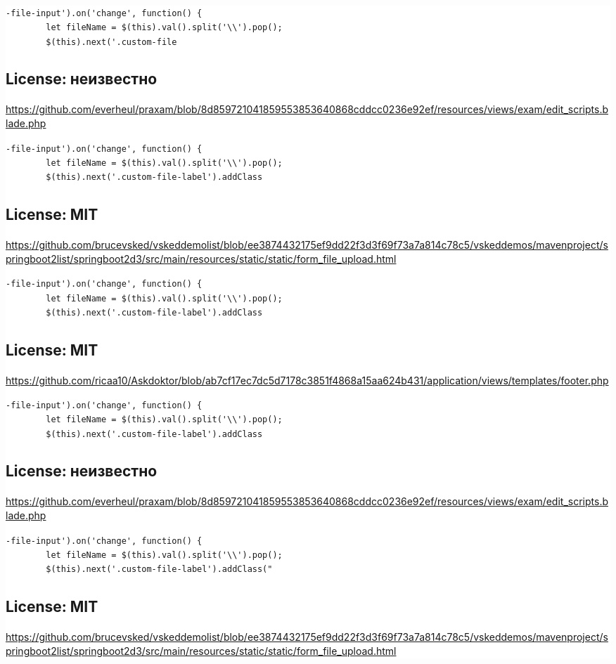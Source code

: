```
-file-input').on('change', function() {
        let fileName = $(this).val().split('\\').pop();
        $(this).next('.custom-file
```


## License: неизвестно
https://github.com/everheul/praxam/blob/8d859721041859553853640868cddcc0236e92ef/resources/views/exam/edit_scripts.blade.php

```
-file-input').on('change', function() {
        let fileName = $(this).val().split('\\').pop();
        $(this).next('.custom-file-label').addClass
```


## License: MIT
https://github.com/brucevsked/vskeddemolist/blob/ee3874432175ef9dd22f3d3f69f73a7a814c78c5/vskeddemos/mavenproject/springboot2list/springboot2d3/src/main/resources/static/static/form_file_upload.html

```
-file-input').on('change', function() {
        let fileName = $(this).val().split('\\').pop();
        $(this).next('.custom-file-label').addClass
```


## License: MIT
https://github.com/ricaa10/Askdoktor/blob/ab7cf17ec7dc5d7178c3851f4868a15aa624b431/application/views/templates/footer.php

```
-file-input').on('change', function() {
        let fileName = $(this).val().split('\\').pop();
        $(this).next('.custom-file-label').addClass
```


## License: неизвестно
https://github.com/everheul/praxam/blob/8d859721041859553853640868cddcc0236e92ef/resources/views/exam/edit_scripts.blade.php

```
-file-input').on('change', function() {
        let fileName = $(this).val().split('\\').pop();
        $(this).next('.custom-file-label').addClass("
```


## License: MIT
https://github.com/brucevsked/vskeddemolist/blob/ee3874432175ef9dd22f3d3f69f73a7a814c78c5/vskeddemos/mavenproject/springboot2list/springboot2d3/src/main/resources/static/static/form_file_upload.html
